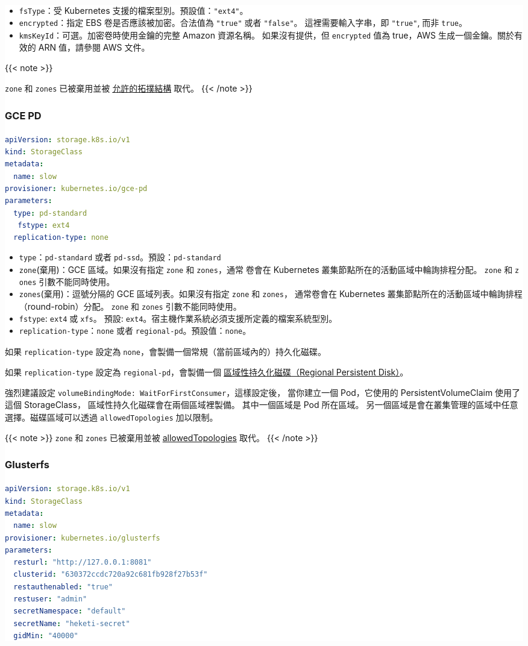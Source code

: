 * `fsType`：受 Kubernetes 支援的檔案型別。預設值：`"ext4"`。
* `encrypted`：指定 EBS 卷是否應該被加密。合法值為 `"true"` 或者 `"false"`。
  這裡需要輸入字串，即 `"true"`, 而非 `true`。
* `kmsKeyId`：可選。加密卷時使用金鑰的完整 Amazon 資源名稱。
  如果沒有提供，但 `encrypted` 值為 true，AWS 生成一個金鑰。關於有效的 ARN 值，請參閱 AWS 文件。

{{< note >}}

`zone` 和 `zones` 已被棄用並被 [允許的拓撲結構](#allowed-topologies) 取代。
{{< /note >}}

### GCE PD

```yaml
apiVersion: storage.k8s.io/v1
kind: StorageClass
metadata:
  name: slow
provisioner: kubernetes.io/gce-pd
parameters:
  type: pd-standard
   fstype: ext4
  replication-type: none
```


* `type`：`pd-standard` 或者 `pd-ssd`。預設：`pd-standard`
* `zone`(棄用)：GCE 區域。如果沒有指定 `zone` 和 `zones`，通常
  卷會在 Kubernetes 叢集節點所在的活動區域中輪詢排程分配。
  `zone` 和 `zones` 引數不能同時使用。
* `zones`(棄用)：逗號分隔的 GCE 區域列表。如果沒有指定 `zone` 和 `zones`，
  通常卷會在 Kubernetes 叢集節點所在的活動區域中輪詢排程（round-robin）分配。
  `zone` 和 `zones` 引數不能同時使用。
* `fstype`: `ext4` 或 `xfs`。 預設: `ext4`。宿主機作業系統必須支援所定義的檔案系統型別。
* `replication-type`：`none` 或者 `regional-pd`。預設值：`none`。


如果 `replication-type` 設定為 `none`，會製備一個常規（當前區域內的）持久化磁碟。


如果 `replication-type` 設定為 `regional-pd`，會製備一個
[區域性持久化磁碟（Regional Persistent Disk）](https://cloud.google.com/compute/docs/disks/#repds)。

強烈建議設定 `volumeBindingMode: WaitForFirstConsumer`，這樣設定後，
當你建立一個 Pod，它使用的 PersistentVolumeClaim 使用了這個 StorageClass，
區域性持久化磁碟會在兩個區域裡製備。 其中一個區域是 Pod 所在區域。
另一個區域是會在叢集管理的區域中任意選擇。磁碟區域可以透過 `allowedTopologies` 加以限制。


{{< note >}}
`zone` 和 `zones` 已被棄用並被 [allowedTopologies](#allowed-topologies) 取代。
{{< /note >}}

### Glusterfs

```yaml
apiVersion: storage.k8s.io/v1
kind: StorageClass
metadata:
  name: slow
provisioner: kubernetes.io/glusterfs
parameters:
  resturl: "http://127.0.0.1:8081"
  clusterid: "630372ccdc720a92c681fb928f27b53f"
  restauthenabled: "true"
  restuser: "admin"
  secretNamespace: "default"
  secretName: "heketi-secret"
  gidMin: "40000"
```